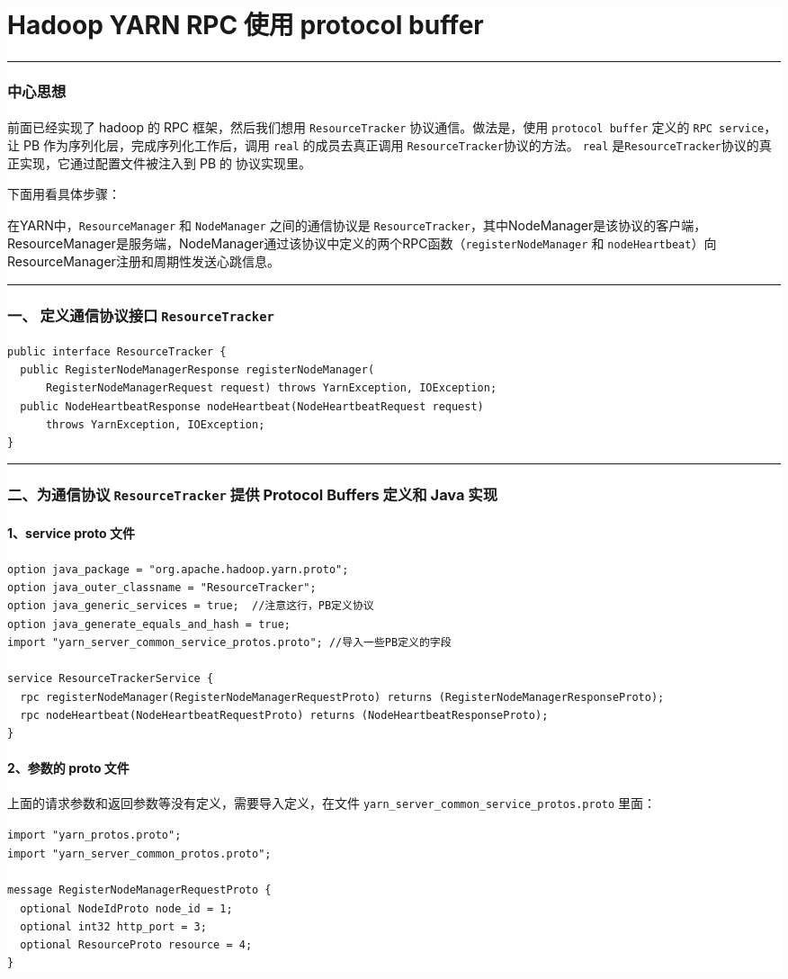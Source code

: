 # Hadoop YARN RPC 使用 protocol buffer #

----------

### 中心思想 ###

前面已经实现了 hadoop 的 RPC 框架，然后我们想用 `ResourceTracker` 协议通信。做法是，使用 `protocol buffer` 定义的 `RPC service`，让 PB 作为序列化层，完成序列化工作后，调用 `real` 的成员去真正调用 `ResourceTracker`协议的方法。 `real` 是`ResourceTracker`协议的真正实现，它通过配置文件被注入到 PB 的 协议实现里。

下面用看具体步骤：

在YARN中，`ResourceManager` 和 `NodeManager` 之间的通信协议是 `ResourceTracker`，其中NodeManager是该协议的客户端，ResourceManager是服务端，NodeManager通过该协议中定义的两个RPC函数（`registerNodeManager` 和 `nodeHeartbeat`）向ResourceManager注册和周期性发送心跳信息。

----------

### 一、 定义通信协议接口 `ResourceTracker` ###

	public interface ResourceTracker {  
	  public RegisterNodeManagerResponse registerNodeManager(  
	      RegisterNodeManagerRequest request) throws YarnException, IOException;  
	  public NodeHeartbeatResponse nodeHeartbeat(NodeHeartbeatRequest request)  
	      throws YarnException, IOException;  
	} 

----------

### 二、为通信协议 `ResourceTracker` 提供 Protocol Buffers 定义和 Java 实现 ###

#### 1、service proto 文件 ####

	option java_package = "org.apache.hadoop.yarn.proto";  
	option java_outer_classname = "ResourceTracker";  
	option java_generic_services = true;  //注意这行，PB定义协议
	option java_generate_equals_and_hash = true;  
	import "yarn_server_common_service_protos.proto"; //导入一些PB定义的字段
	 
	service ResourceTrackerService {  
	  rpc registerNodeManager(RegisterNodeManagerRequestProto) returns (RegisterNodeManagerResponseProto);  
	  rpc nodeHeartbeat(NodeHeartbeatRequestProto) returns (NodeHeartbeatResponseProto);  
	}

#### 2、参数的 proto 文件 ####

上面的请求参数和返回参数等没有定义，需要导入定义，在文件 `yarn_server_common_service_protos.proto` 里面：

	import "yarn_protos.proto";  
	import "yarn_server_common_protos.proto";  
	 
	message RegisterNodeManagerRequestProto {  
	  optional NodeIdProto node_id = 1;  
	  optional int32 http_port = 3;  
	  optional ResourceProto resource = 4;  
	}  
	 